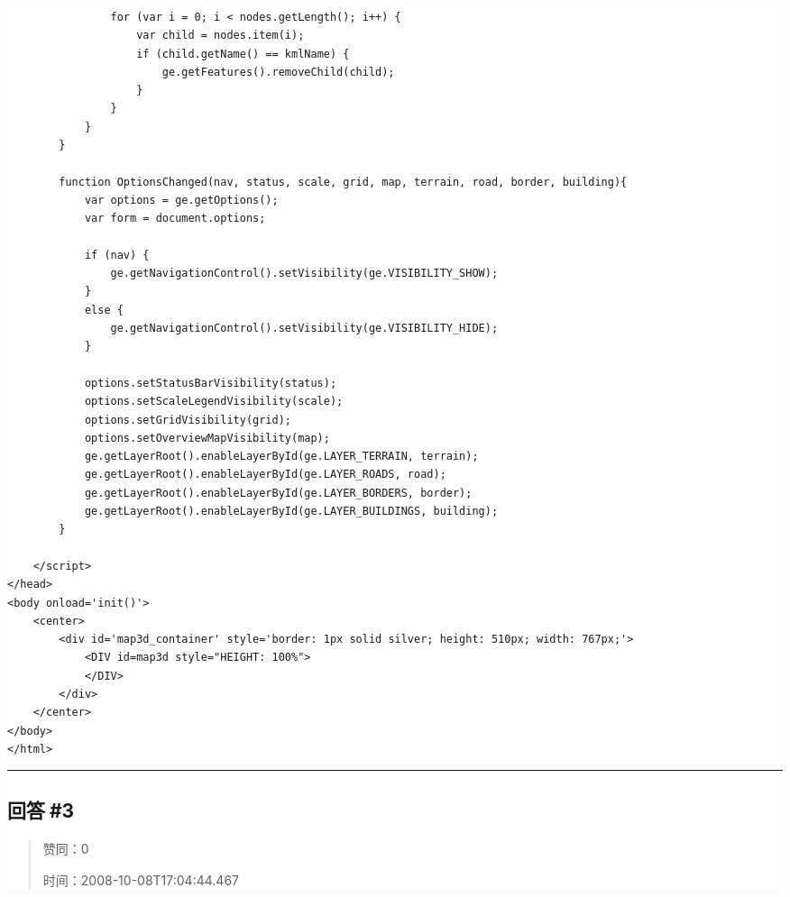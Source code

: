 ```
                for (var i = 0; i < nodes.getLength(); i++) {
                    var child = nodes.item(i);
                    if (child.getName() == kmlName) {
                        ge.getFeatures().removeChild(child);
                    }
                }
            }
        }

        function OptionsChanged(nav, status, scale, grid, map, terrain, road, border, building){
            var options = ge.getOptions();
            var form = document.options;

            if (nav) {
                ge.getNavigationControl().setVisibility(ge.VISIBILITY_SHOW);
            }
            else {
                ge.getNavigationControl().setVisibility(ge.VISIBILITY_HIDE);
            }

            options.setStatusBarVisibility(status);
            options.setScaleLegendVisibility(scale);
            options.setGridVisibility(grid);
            options.setOverviewMapVisibility(map);
            ge.getLayerRoot().enableLayerById(ge.LAYER_TERRAIN, terrain);
            ge.getLayerRoot().enableLayerById(ge.LAYER_ROADS, road);
            ge.getLayerRoot().enableLayerById(ge.LAYER_BORDERS, border);
            ge.getLayerRoot().enableLayerById(ge.LAYER_BUILDINGS, building);
        }

    </script>
</head>
<body onload='init()'>
    <center>
        <div id='map3d_container' style='border: 1px solid silver; height: 510px; width: 767px;'>
            <DIV id=map3d style="HEIGHT: 100%">
            </DIV>
        </div>
    </center>
</body>
</html> 
```

* * *

## 回答 #3

> 赞同：0
> 
> 时间：2008-10-08T17:04:44.467
